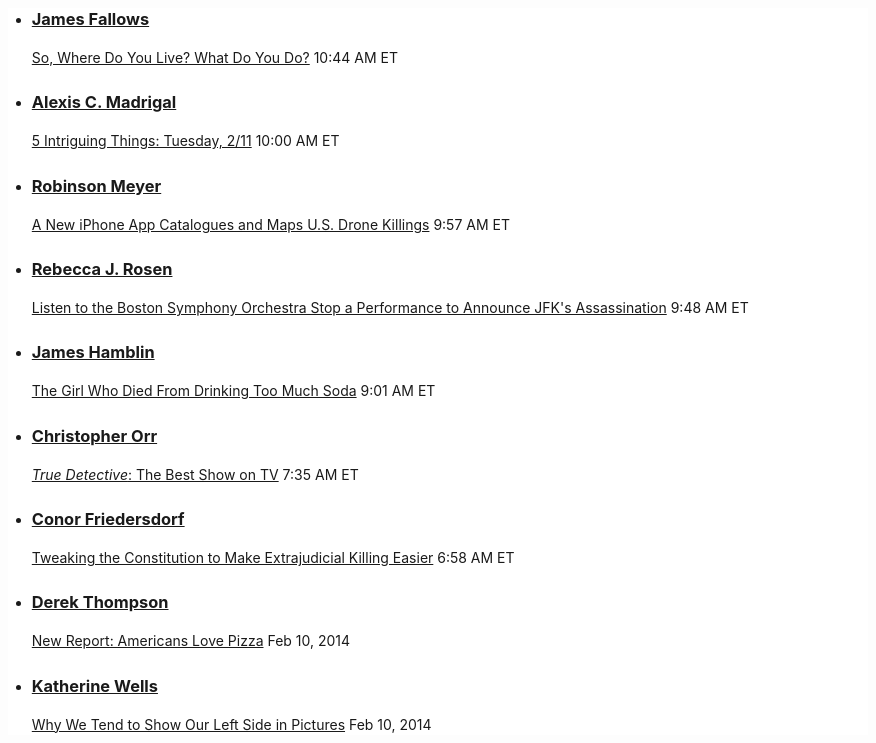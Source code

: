 -   ### [James Fallows](http://www.theatlantic.com/james-fallows/)

    [So, Where Do You Live? What Do You
    Do?](http://www.theatlantic.com/national/archive/2014/02/so-where-do-you-live-what-do-you-do/283738/)
    10:44 AM ET

-   ### [Alexis C. Madrigal](http://www.theatlantic.com/alexis-madrigal/)

    [5 Intriguing Things: Tuesday,
    2/11](http://www.theatlantic.com/technology/archive/2014/02/5-intriguing-things-tuesday-2-11/283737/)
    10:00 AM ET

-   ### [Robinson Meyer](http://www.theatlantic.com/robinson-meyer/)

    [A New iPhone App Catalogues and Maps U.S. Drone
    Killings](http://www.theatlantic.com/technology/archive/2014/02/a-new-iphone-app-catalogues-and-maps-us-drone-killings/283713/)
    9:57 AM ET

-   ### [Rebecca J. Rosen](http://www.theatlantic.com/rebecca-rosen/)

    [Listen to the Boston Symphony Orchestra Stop a Performance to
    Announce JFK's
    Assassination](http://www.theatlantic.com/technology/archive/2014/02/listen-to-the-boston-symphony-orchestra-stop-a-performance-to-announce-jfks-assassination/283683/)
    9:48 AM ET

-   ### [James Hamblin](http://www.theatlantic.com/james-hamblin/)

    [The Girl Who Died From Drinking Too Much
    Soda](http://www.theatlantic.com/health/archive/2014/02/the-girl-who-died-from-drinking-too-much-soda/283715/)
    9:01 AM ET

-   ### [Christopher Orr](http://www.theatlantic.com/christopher-orr/)

    [*True Detective*: The Best Show on
    TV](http://www.theatlantic.com/entertainment/archive/2014/02/-em-true-detective-em-the-best-show-on-tv/283727/)
    7:35 AM ET

-   ### [Conor Friedersdorf](http://www.theatlantic.com/conor-friedersdorf/)

    [Tweaking the Constitution to Make Extrajudicial Killing
    Easier](http://www.theatlantic.com/politics/archive/2014/02/tweaking-the-constitution-to-make-extrajudicial-killing-easier/283729/)
    6:58 AM ET

-   ### [Derek Thompson](http://www.theatlantic.com/derek-thompson/)

    [New Report: Americans Love
    Pizza](http://www.theatlantic.com/health/archive/2014/02/new-report-americans-love-pizza/283721/)
    Feb 10, 2014

-   ### [Katherine Wells](http://www.theatlantic.com/katherine-wells/)

    [Why We Tend to Show Our Left Side in
    Pictures](http://www.theatlantic.com/video/archive/2014/02/why-we-tend-to-show-our-left-side-in-pictures/283722/)
    Feb 10, 2014
